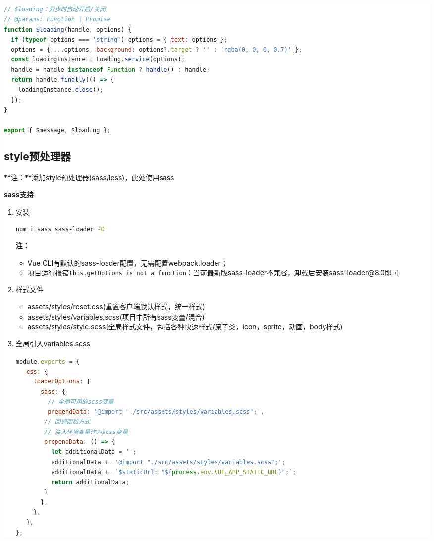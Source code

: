 ```js
// $loading：异步时自动开启/关闭
// @params: Function | Promise
function $loading(handle, options) {
  if (typeof options === 'string') options = { text: options };
  options = { ...options, background: options?.target ? '' : 'rgba(0, 0, 0, 0.7)' };
  const loadingInstance = Loading.service(options);
  handle = handle instanceof Function ? handle() : handle;
  return handle.finally(() => {
    loadingInstance.close();
  });
}

export { $message, $loading };
```

## style预处理器

**注：**添加style预处理器(sass/less)，此处使用sass

**sass支持**

1. 安装
   
   ```sh
   npm i sass sass-loader -D
   ```
   
   **注：**
   
   - Vue CLI有默认的sass-loader配置，无需配置webpack.loader；
   - 项目运行报错```this.getOptions is not a function```：当前最新版sass-loader不兼容，卸载后安装sass-loader@8.0即可

2. 样式文件
   
   - assets/styles/reset.css(重置客户端默认样式，统一样式)
   - assets/styles/variables.scss(项目中所有sass变量/混合)
   - assets/styles/style.scss(全局样式文件，包括各种快速样式/原子类，icon，sprite，动画，body样式)

3. 全局引入variables.scss
   
   ```js
   module.exports = {
      css: {
        loaderOptions: {
          sass: {
            // 全局可用的scss变量
            prependData: '@import "./src/assets/styles/variables.scss";',
           // 回调函数方式
           // 注入环境变量作为scss变量
           prependData: () => {
             let additionalData = '';
             additionalData += '@import "./src/assets/styles/variables.scss";';
             additionalData += `$staticUrl: "${process.env.VUE_APP_STATIC_URL}";`;
             return additionalData;
           }
          },
        },
      },
   };
   ```
   